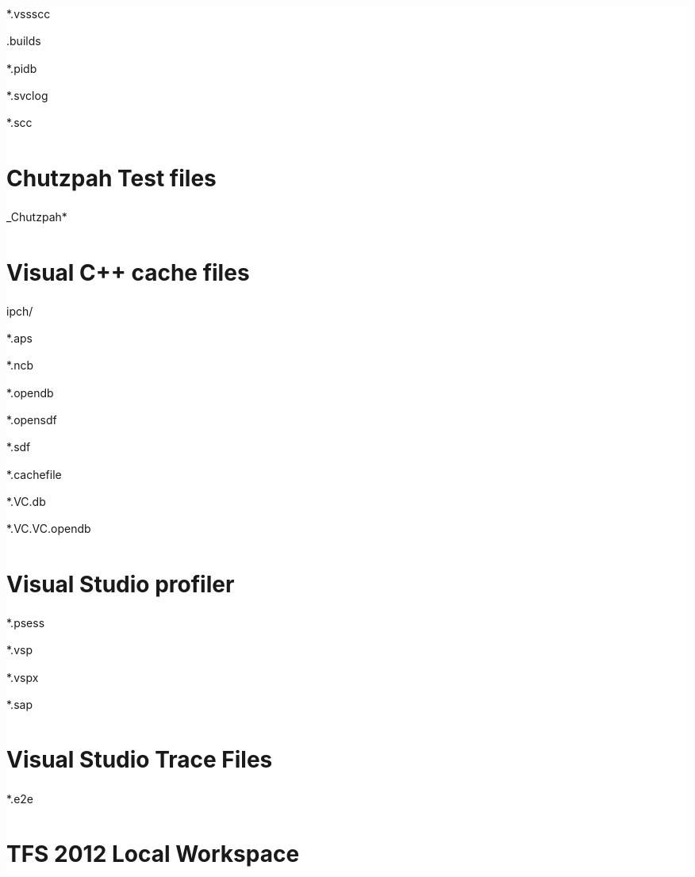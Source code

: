 *.vssscc

.builds

*.pidb

*.svclog

*.scc



# Chutzpah Test files

_Chutzpah*



# Visual C++ cache files

ipch/

*.aps

*.ncb

*.opendb

*.opensdf

*.sdf

*.cachefile

*.VC.db

*.VC.VC.opendb



# Visual Studio profiler

*.psess

*.vsp

*.vspx

*.sap



# Visual Studio Trace Files

*.e2e



# TFS 2012 Local Workspace
